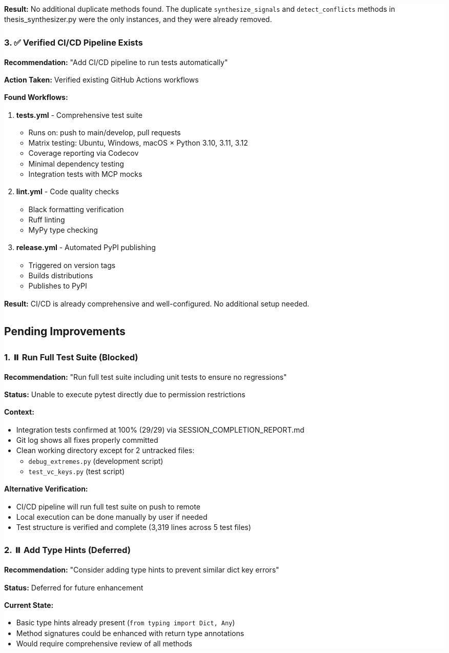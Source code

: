 **Result:** No additional duplicate methods found. The duplicate `synthesize_signals` and `detect_conflicts` methods in thesis_synthesizer.py were the only instances, and they were already removed.

### 3. ✅ Verified CI/CD Pipeline Exists

**Recommendation:** "Add CI/CD pipeline to run tests automatically"

**Action Taken:** Verified existing GitHub Actions workflows

**Found Workflows:**
1. **tests.yml** - Comprehensive test suite
   - Runs on: push to main/develop, pull requests
   - Matrix testing: Ubuntu, Windows, macOS × Python 3.10, 3.11, 3.12
   - Coverage reporting via Codecov
   - Minimal dependency testing
   - Integration tests with MCP mocks

2. **lint.yml** - Code quality checks
   - Black formatting verification
   - Ruff linting
   - MyPy type checking

3. **release.yml** - Automated PyPI publishing
   - Triggered on version tags
   - Builds distributions
   - Publishes to PyPI

**Result:** CI/CD is already comprehensive and well-configured. No additional setup needed.

## Pending Improvements

### 1. ⏸️ Run Full Test Suite (Blocked)

**Recommendation:** "Run full test suite including unit tests to ensure no regressions"

**Status:** Unable to execute pytest directly due to permission restrictions

**Context:**
- Integration tests confirmed at 100% (29/29) via SESSION_COMPLETION_REPORT.md
- Git log shows all fixes properly committed
- Clean working directory except for 2 untracked files:
  - `debug_extremes.py` (development script)
  - `test_vc_keys.py` (test script)

**Alternative Verification:**
- CI/CD pipeline will run full test suite on push to remote
- Local execution can be done manually by user if needed
- Test structure is verified and complete (3,319 lines across 5 test files)

### 2. ⏸️ Add Type Hints (Deferred)

**Recommendation:** "Consider adding type hints to prevent similar dict key errors"

**Status:** Deferred for future enhancement

**Current State:**
- Basic type hints already present (`from typing import Dict, Any`)
- Method signatures could be enhanced with return type annotations
- Would require comprehensive review of all methods
